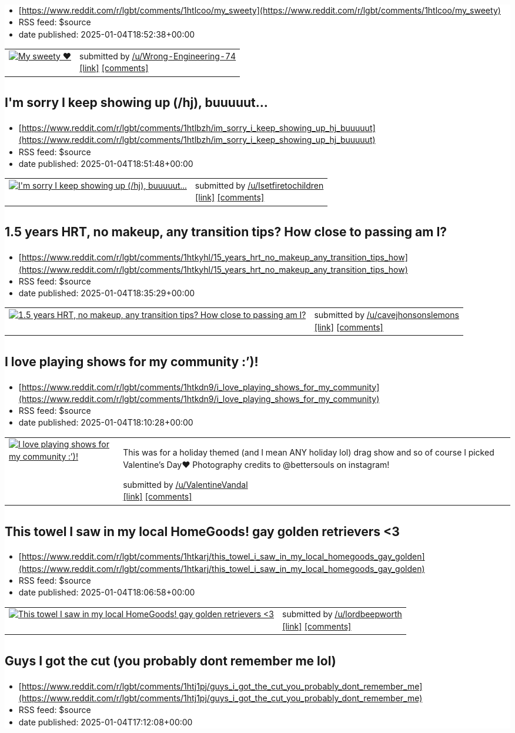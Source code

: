  - [https://www.reddit.com/r/lgbt/comments/1htlcoo/my_sweety](https://www.reddit.com/r/lgbt/comments/1htlcoo/my_sweety)
 - RSS feed: $source
 - date published: 2025-01-04T18:52:38+00:00

<table> <tr><td> <a href="https://www.reddit.com/r/lgbt/comments/1htlcoo/my_sweety/"> <img src="https://external-preview.redd.it/eTlzejJoejJ4MGJlMb_EtcHtXID6MFbkxP4faMR3uVgwzLFZVbxS6zQru5CG.png?width=640&amp;crop=smart&amp;auto=webp&amp;s=5a8f7a4c0bea013fa0ad13cf50106e08999ae89e" alt="My sweety ❤️" title="My sweety ❤️" /> </a> </td><td> &#32; submitted by &#32; <a href="https://www.reddit.com/user/Wrong-Engineering-74"> /u/Wrong-Engineering-74 </a> <br/> <span><a href="https://v.redd.it/6czw0v73x0be1">[link]</a></span> &#32; <span><a href="https://www.reddit.com/r/lgbt/comments/1htlcoo/my_sweety/">[comments]</a></span> </td></tr></table>

## I'm sorry I keep showing up (/hj), buuuuut...
 - [https://www.reddit.com/r/lgbt/comments/1htlbzh/im_sorry_i_keep_showing_up_hj_buuuuut](https://www.reddit.com/r/lgbt/comments/1htlbzh/im_sorry_i_keep_showing_up_hj_buuuuut)
 - RSS feed: $source
 - date published: 2025-01-04T18:51:48+00:00

<table> <tr><td> <a href="https://www.reddit.com/r/lgbt/comments/1htlbzh/im_sorry_i_keep_showing_up_hj_buuuuut/"> <img src="https://preview.redd.it/ertkw4zyw0be1.jpeg?width=640&amp;crop=smart&amp;auto=webp&amp;s=789dce14b79d147f53b6b85c1986c5e9a7e3fb11" alt="I'm sorry I keep showing up (/hj), buuuuut..." title="I'm sorry I keep showing up (/hj), buuuuut..." /> </a> </td><td> &#32; submitted by &#32; <a href="https://www.reddit.com/user/Isetfiretochildren"> /u/Isetfiretochildren </a> <br/> <span><a href="https://i.redd.it/ertkw4zyw0be1.jpeg">[link]</a></span> &#32; <span><a href="https://www.reddit.com/r/lgbt/comments/1htlbzh/im_sorry_i_keep_showing_up_hj_buuuuut/">[comments]</a></span> </td></tr></table>

## 1.5 years HRT, no makeup, any transition tips? How close to passing am I?
 - [https://www.reddit.com/r/lgbt/comments/1htkyhl/15_years_hrt_no_makeup_any_transition_tips_how](https://www.reddit.com/r/lgbt/comments/1htkyhl/15_years_hrt_no_makeup_any_transition_tips_how)
 - RSS feed: $source
 - date published: 2025-01-04T18:35:29+00:00

<table> <tr><td> <a href="https://www.reddit.com/r/lgbt/comments/1htkyhl/15_years_hrt_no_makeup_any_transition_tips_how/"> <img src="https://preview.redd.it/pry75kx0u0be1.png?width=320&amp;crop=smart&amp;auto=webp&amp;s=5a3526a72ca0dfa0b2c074249b1bebd81b75a334" alt="1.5 years HRT, no makeup, any transition tips? How close to passing am I?" title="1.5 years HRT, no makeup, any transition tips? How close to passing am I?" /> </a> </td><td> &#32; submitted by &#32; <a href="https://www.reddit.com/user/cavejhonsonslemons"> /u/cavejhonsonslemons </a> <br/> <span><a href="https://i.redd.it/pry75kx0u0be1.png">[link]</a></span> &#32; <span><a href="https://www.reddit.com/r/lgbt/comments/1htkyhl/15_years_hrt_no_makeup_any_transition_tips_how/">[comments]</a></span> </td></tr></table>

## I love playing shows for my community :’)!
 - [https://www.reddit.com/r/lgbt/comments/1htkdn9/i_love_playing_shows_for_my_community](https://www.reddit.com/r/lgbt/comments/1htkdn9/i_love_playing_shows_for_my_community)
 - RSS feed: $source
 - date published: 2025-01-04T18:10:28+00:00

<table> <tr><td> <a href="https://www.reddit.com/r/lgbt/comments/1htkdn9/i_love_playing_shows_for_my_community/"> <img src="https://b.thumbs.redditmedia.com/w4VOO-SWBfQcds9zdU6iYJ9Ptq1tmgry1Hd0c_GwtUY.jpg" alt="I love playing shows for my community :’)!" title="I love playing shows for my community :’)!" /> </a> </td><td> <div class="md"><p>This was for a holiday themed (and I mean ANY holiday lol) drag show and so of course I picked Valentine’s Day❤️ Photography credits to @bettersouls on instagram!</p> </div> &#32; submitted by &#32; <a href="https://www.reddit.com/user/ValentineVandal"> /u/ValentineVandal </a> <br/> <span><a href="https://www.reddit.com/gallery/1htkdn9">[link]</a></span> &#32; <span><a href="https://www.reddit.com/r/lgbt/comments/1htkdn9/i_love_playing_shows_for_my_community/">[comments]</a></span> </td></tr></table>

## This towel I saw in my local HomeGoods! gay golden retrievers <3
 - [https://www.reddit.com/r/lgbt/comments/1htkarj/this_towel_i_saw_in_my_local_homegoods_gay_golden](https://www.reddit.com/r/lgbt/comments/1htkarj/this_towel_i_saw_in_my_local_homegoods_gay_golden)
 - RSS feed: $source
 - date published: 2025-01-04T18:06:58+00:00

<table> <tr><td> <a href="https://www.reddit.com/r/lgbt/comments/1htkarj/this_towel_i_saw_in_my_local_homegoods_gay_golden/"> <img src="https://preview.redd.it/zd5ifpmso0be1.jpeg?width=640&amp;crop=smart&amp;auto=webp&amp;s=8836261367b5083380dcb5ec6a2ef89b367c51ad" alt="This towel I saw in my local HomeGoods! gay golden retrievers &lt;3" title="This towel I saw in my local HomeGoods! gay golden retrievers &lt;3" /> </a> </td><td> &#32; submitted by &#32; <a href="https://www.reddit.com/user/lordbeepworth"> /u/lordbeepworth </a> <br/> <span><a href="https://i.redd.it/zd5ifpmso0be1.jpeg">[link]</a></span> &#32; <span><a href="https://www.reddit.com/r/lgbt/comments/1htkarj/this_towel_i_saw_in_my_local_homegoods_gay_golden/">[comments]</a></span> </td></tr></table>

## Guys I got the cut (you probably dont remember me lol)
 - [https://www.reddit.com/r/lgbt/comments/1htj1pj/guys_i_got_the_cut_you_probably_dont_remember_me](https://www.reddit.com/r/lgbt/comments/1htj1pj/guys_i_got_the_cut_you_probably_dont_remember_me)
 - RSS feed: $source
 - date published: 2025-01-04T17:12:08+00:00
